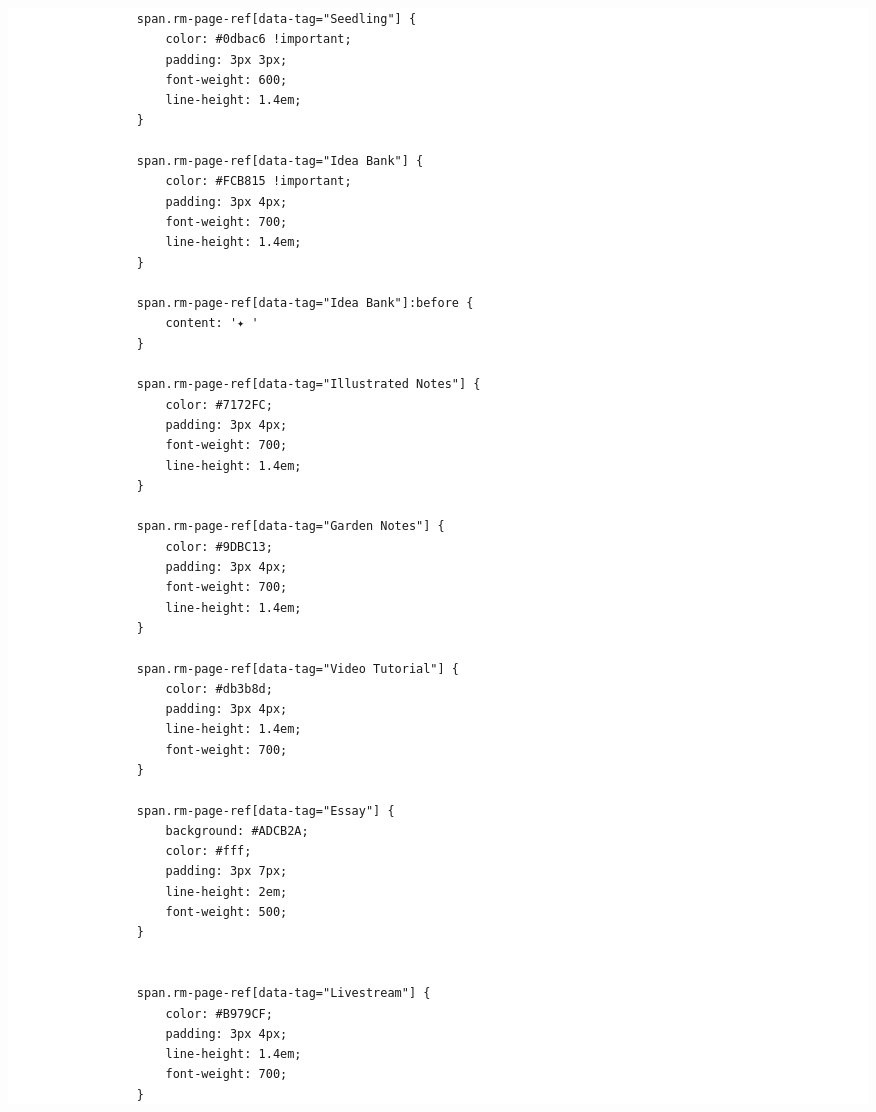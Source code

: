                       span.rm-page-ref[data-tag="Seedling"] {
                          color: #0dbac6 !important;
                          padding: 3px 3px;
                          font-weight: 600;
                          line-height: 1.4em;
                      }
                      
                      span.rm-page-ref[data-tag="Idea Bank"] {
                          color: #FCB815 !important;
                          padding: 3px 4px;
                          font-weight: 700;
                          line-height: 1.4em;
                      }
                      
                      span.rm-page-ref[data-tag="Idea Bank"]:before {
                          content: '✦ '
                      }
                      
                      span.rm-page-ref[data-tag="Illustrated Notes"] {
                          color: #7172FC;
                          padding: 3px 4px;
                          font-weight: 700;
                          line-height: 1.4em;
                      }
                      
                      span.rm-page-ref[data-tag="Garden Notes"] {
                          color: #9DBC13;
                          padding: 3px 4px;
                          font-weight: 700;
                          line-height: 1.4em;
                      }
                      
                      span.rm-page-ref[data-tag="Video Tutorial"] {
                          color: #db3b8d;
                          padding: 3px 4px;
                          line-height: 1.4em;
                          font-weight: 700;
                      }
                      
                      span.rm-page-ref[data-tag="Essay"] {
                          background: #ADCB2A;
                          color: #fff;
                          padding: 3px 7px;
                          line-height: 2em;
                          font-weight: 500;
                      }
                      
                      
                      span.rm-page-ref[data-tag="Livestream"] {
                          color: #B979CF;
                          padding: 3px 4px;
                          line-height: 1.4em;
                          font-weight: 700;
                      }
                      